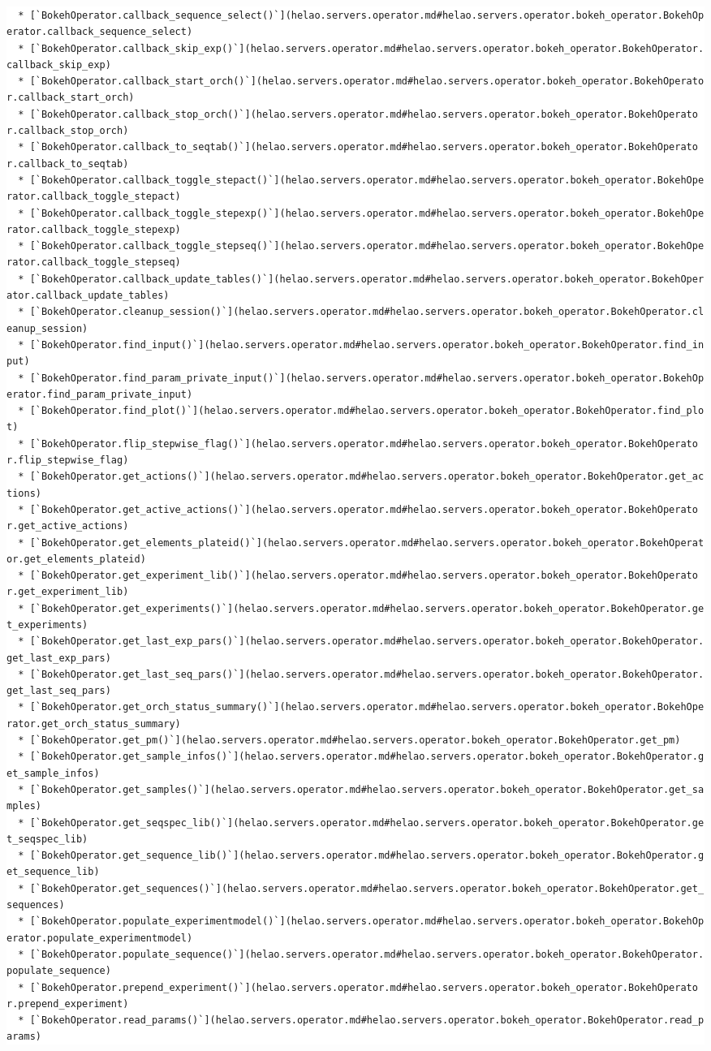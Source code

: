       * [`BokehOperator.callback_sequence_select()`](helao.servers.operator.md#helao.servers.operator.bokeh_operator.BokehOperator.callback_sequence_select)
      * [`BokehOperator.callback_skip_exp()`](helao.servers.operator.md#helao.servers.operator.bokeh_operator.BokehOperator.callback_skip_exp)
      * [`BokehOperator.callback_start_orch()`](helao.servers.operator.md#helao.servers.operator.bokeh_operator.BokehOperator.callback_start_orch)
      * [`BokehOperator.callback_stop_orch()`](helao.servers.operator.md#helao.servers.operator.bokeh_operator.BokehOperator.callback_stop_orch)
      * [`BokehOperator.callback_to_seqtab()`](helao.servers.operator.md#helao.servers.operator.bokeh_operator.BokehOperator.callback_to_seqtab)
      * [`BokehOperator.callback_toggle_stepact()`](helao.servers.operator.md#helao.servers.operator.bokeh_operator.BokehOperator.callback_toggle_stepact)
      * [`BokehOperator.callback_toggle_stepexp()`](helao.servers.operator.md#helao.servers.operator.bokeh_operator.BokehOperator.callback_toggle_stepexp)
      * [`BokehOperator.callback_toggle_stepseq()`](helao.servers.operator.md#helao.servers.operator.bokeh_operator.BokehOperator.callback_toggle_stepseq)
      * [`BokehOperator.callback_update_tables()`](helao.servers.operator.md#helao.servers.operator.bokeh_operator.BokehOperator.callback_update_tables)
      * [`BokehOperator.cleanup_session()`](helao.servers.operator.md#helao.servers.operator.bokeh_operator.BokehOperator.cleanup_session)
      * [`BokehOperator.find_input()`](helao.servers.operator.md#helao.servers.operator.bokeh_operator.BokehOperator.find_input)
      * [`BokehOperator.find_param_private_input()`](helao.servers.operator.md#helao.servers.operator.bokeh_operator.BokehOperator.find_param_private_input)
      * [`BokehOperator.find_plot()`](helao.servers.operator.md#helao.servers.operator.bokeh_operator.BokehOperator.find_plot)
      * [`BokehOperator.flip_stepwise_flag()`](helao.servers.operator.md#helao.servers.operator.bokeh_operator.BokehOperator.flip_stepwise_flag)
      * [`BokehOperator.get_actions()`](helao.servers.operator.md#helao.servers.operator.bokeh_operator.BokehOperator.get_actions)
      * [`BokehOperator.get_active_actions()`](helao.servers.operator.md#helao.servers.operator.bokeh_operator.BokehOperator.get_active_actions)
      * [`BokehOperator.get_elements_plateid()`](helao.servers.operator.md#helao.servers.operator.bokeh_operator.BokehOperator.get_elements_plateid)
      * [`BokehOperator.get_experiment_lib()`](helao.servers.operator.md#helao.servers.operator.bokeh_operator.BokehOperator.get_experiment_lib)
      * [`BokehOperator.get_experiments()`](helao.servers.operator.md#helao.servers.operator.bokeh_operator.BokehOperator.get_experiments)
      * [`BokehOperator.get_last_exp_pars()`](helao.servers.operator.md#helao.servers.operator.bokeh_operator.BokehOperator.get_last_exp_pars)
      * [`BokehOperator.get_last_seq_pars()`](helao.servers.operator.md#helao.servers.operator.bokeh_operator.BokehOperator.get_last_seq_pars)
      * [`BokehOperator.get_orch_status_summary()`](helao.servers.operator.md#helao.servers.operator.bokeh_operator.BokehOperator.get_orch_status_summary)
      * [`BokehOperator.get_pm()`](helao.servers.operator.md#helao.servers.operator.bokeh_operator.BokehOperator.get_pm)
      * [`BokehOperator.get_sample_infos()`](helao.servers.operator.md#helao.servers.operator.bokeh_operator.BokehOperator.get_sample_infos)
      * [`BokehOperator.get_samples()`](helao.servers.operator.md#helao.servers.operator.bokeh_operator.BokehOperator.get_samples)
      * [`BokehOperator.get_seqspec_lib()`](helao.servers.operator.md#helao.servers.operator.bokeh_operator.BokehOperator.get_seqspec_lib)
      * [`BokehOperator.get_sequence_lib()`](helao.servers.operator.md#helao.servers.operator.bokeh_operator.BokehOperator.get_sequence_lib)
      * [`BokehOperator.get_sequences()`](helao.servers.operator.md#helao.servers.operator.bokeh_operator.BokehOperator.get_sequences)
      * [`BokehOperator.populate_experimentmodel()`](helao.servers.operator.md#helao.servers.operator.bokeh_operator.BokehOperator.populate_experimentmodel)
      * [`BokehOperator.populate_sequence()`](helao.servers.operator.md#helao.servers.operator.bokeh_operator.BokehOperator.populate_sequence)
      * [`BokehOperator.prepend_experiment()`](helao.servers.operator.md#helao.servers.operator.bokeh_operator.BokehOperator.prepend_experiment)
      * [`BokehOperator.read_params()`](helao.servers.operator.md#helao.servers.operator.bokeh_operator.BokehOperator.read_params)